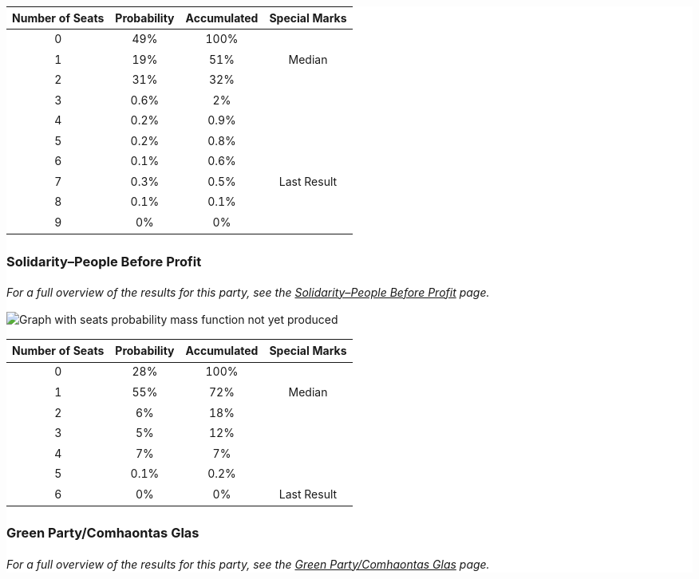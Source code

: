 | Number of Seats | Probability | Accumulated | Special Marks |
|:---------------:|:-----------:|:-----------:|:-------------:|
| 0 | 49% | 100% |  |
| 1 | 19% | 51% | Median |
| 2 | 31% | 32% |  |
| 3 | 0.6% | 2% |  |
| 4 | 0.2% | 0.9% |  |
| 5 | 0.2% | 0.8% |  |
| 6 | 0.1% | 0.6% |  |
| 7 | 0.3% | 0.5% | Last Result |
| 8 | 0.1% | 0.1% |  |
| 9 | 0% | 0% |  |

### Solidarity–People Before Profit

*For a full overview of the results for this party, see the [Solidarity–People Before Profit](party-solidarity–peoplebeforeprofit.html) page.*

![Graph with seats probability mass function not yet produced](2019-01-15-BehaviourandAttitudes-seats-pmf-solidarity–peoplebeforeprofit.png "Seats Probability Mass Function")

| Number of Seats | Probability | Accumulated | Special Marks |
|:---------------:|:-----------:|:-----------:|:-------------:|
| 0 | 28% | 100% |  |
| 1 | 55% | 72% | Median |
| 2 | 6% | 18% |  |
| 3 | 5% | 12% |  |
| 4 | 7% | 7% |  |
| 5 | 0.1% | 0.2% |  |
| 6 | 0% | 0% | Last Result |

### Green Party/Comhaontas Glas

*For a full overview of the results for this party, see the [Green Party/Comhaontas Glas](party-greenpartycomhaontasglas.html) page.*
